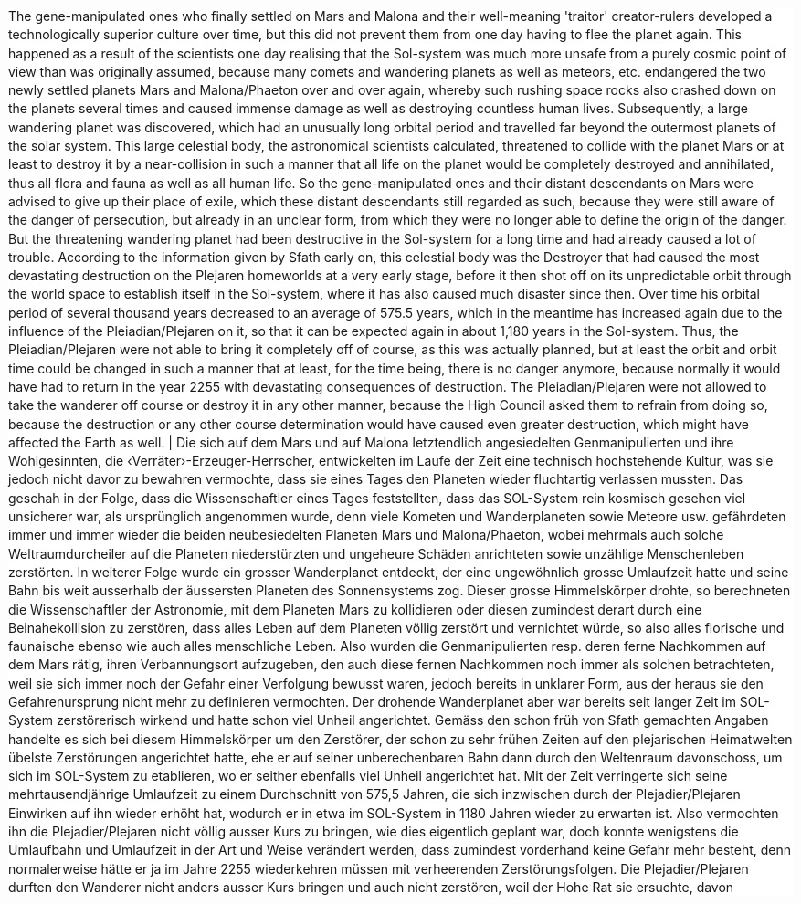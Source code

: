 The gene-manipulated ones who finally settled on Mars and Malona and their well-meaning 'traitor' creator-rulers developed a technologically superior culture over time, but this did not prevent them from one day having to flee the planet again. This happened as a result of the scientists one day realising that the Sol-system was much more unsafe from a purely cosmic point of view than was originally assumed, because many comets and wandering planets as well as meteors, etc. endangered the two newly settled planets Mars and Malona/Phaeton over and over again, whereby such rushing space rocks also crashed down on the planets several times and caused immense damage as well as destroying countless human lives. Subsequently, a large wandering planet was discovered, which had an unusually long orbital period and travelled far beyond the outermost planets of the solar system. This large celestial body, the astronomical scientists calculated, threatened to collide with the planet Mars or at least to destroy it by a near-collision in such a manner that all life on the planet would be completely destroyed and annihilated, thus all flora and fauna as well as all human life. So the gene-manipulated ones and their distant descendants on Mars were advised to give up their place of exile, which these distant descendants still regarded as such, because they were still aware of the danger of persecution, but already in an unclear form, from which they were no longer able to define the origin of the danger. But the threatening wandering planet had been destructive in the Sol-system for a long time and had already caused a lot of trouble. According to the information given by Sfath early on, this celestial body was the Destroyer that had caused the most devastating destruction on the Plejaren homeworlds at a very early stage, before it then shot off on its unpredictable orbit through the world space to establish itself in the Sol-system, where it has also caused much disaster since then. Over time his orbital period of several thousand years decreased to an average of 575.5 years, which in the meantime has increased again due to the influence of the Pleiadian/Plejaren on it, so that it can be expected again in about 1,180 years in the Sol-system. Thus, the Pleiadian/Plejaren were not able to bring it completely off of course, as this was actually planned, but at least the orbit and orbit time could be changed in such a manner that at least, for the time being, there is no danger anymore, because normally it would have had to return in the year 2255 with devastating consequences of destruction. The Pleiadian/Plejaren were not allowed to take the wanderer off course or destroy it in any other manner, because the High Council asked them to refrain from doing so, because the destruction or any other course determination would have caused even greater destruction, which might have affected the Earth as well.  | Die sich auf dem Mars und auf Malona letztendlich angesiedelten Genmanipulierten und ihre Wohlgesinnten, die ‹Verräter›-Erzeuger-Herrscher, entwickelten im Laufe der Zeit eine technisch hochstehende Kultur, was sie jedoch nicht davor zu bewahren vermochte, dass sie eines Tages den Planeten wieder fluchtartig verlassen mussten. Das geschah in der Folge, dass die Wissenschaftler eines Tages feststellten, dass das SOL-System rein kosmisch gesehen viel unsicherer war, als ursprünglich angenommen wurde, denn viele Kometen und Wanderplaneten sowie Meteore usw. gefährdeten immer und immer wieder die beiden neubesiedelten Planeten Mars und Malona/Phaeton, wobei mehrmals auch solche Weltraumdurcheiler auf die Planeten niederstürzten und ungeheure Schäden anrichteten sowie unzählige Menschenleben zerstörten. In weiterer Folge wurde ein grosser Wanderplanet entdeckt, der eine ungewöhnlich grosse Umlaufzeit hatte und seine Bahn bis weit ausserhalb der äussersten Planeten des Sonnensystems zog. Dieser grosse Himmelskörper drohte, so berechneten die Wissenschaftler der Astronomie, mit dem Planeten Mars zu kollidieren oder diesen zumindest derart durch eine Beinahekollision zu zerstören, dass alles Leben auf dem Planeten völlig zerstört und vernichtet würde, so also alles florische und faunaische ebenso wie auch alles menschliche Leben. Also wurden die Genmanipulierten resp. deren ferne Nachkommen auf dem Mars rätig, ihren Verbannungsort aufzugeben, den auch diese fernen Nachkommen noch immer als solchen betrachteten, weil sie sich immer noch der Gefahr einer Verfolgung bewusst waren, jedoch bereits in unklarer Form, aus der heraus sie den Gefahrenursprung nicht mehr zu definieren vermochten. Der drohende Wanderplanet aber war bereits seit langer Zeit im SOL-System zerstörerisch wirkend und hatte schon viel Unheil angerichtet. Gemäss den schon früh von Sfath gemachten Angaben handelte es sich bei diesem Himmelskörper um den Zerstörer, der schon zu sehr frühen Zeiten auf den plejarischen Heimatwelten übelste Zerstörungen angerichtet hatte, ehe er auf seiner unberechenbaren Bahn dann durch den Weltenraum davonschoss, um sich im SOL-System zu etablieren, wo er seither ebenfalls viel Unheil angerichtet hat. Mit der Zeit verringerte sich seine mehrtausendjährige Umlaufzeit zu einem Durchschnitt von 575,5 Jahren, die sich inzwischen durch der Plejadier/Plejaren Einwirken auf ihn wieder erhöht hat, wodurch er in etwa im SOL-System in 1180 Jahren wieder zu erwarten ist. Also vermochten ihn die Plejadier/Plejaren nicht völlig ausser Kurs zu bringen, wie dies eigentlich geplant war, doch konnte wenigstens die Umlaufbahn und Umlaufzeit in der Art und Weise verändert werden, dass zumindest vorderhand keine Gefahr mehr besteht, denn normalerweise hätte er ja im Jahre 2255 wiederkehren müssen mit verheerenden Zerstörungsfolgen. Die Plejadier/Plejaren durften den Wanderer nicht anders ausser Kurs bringen und auch nicht zerstören, weil der Hohe Rat sie ersuchte, davon